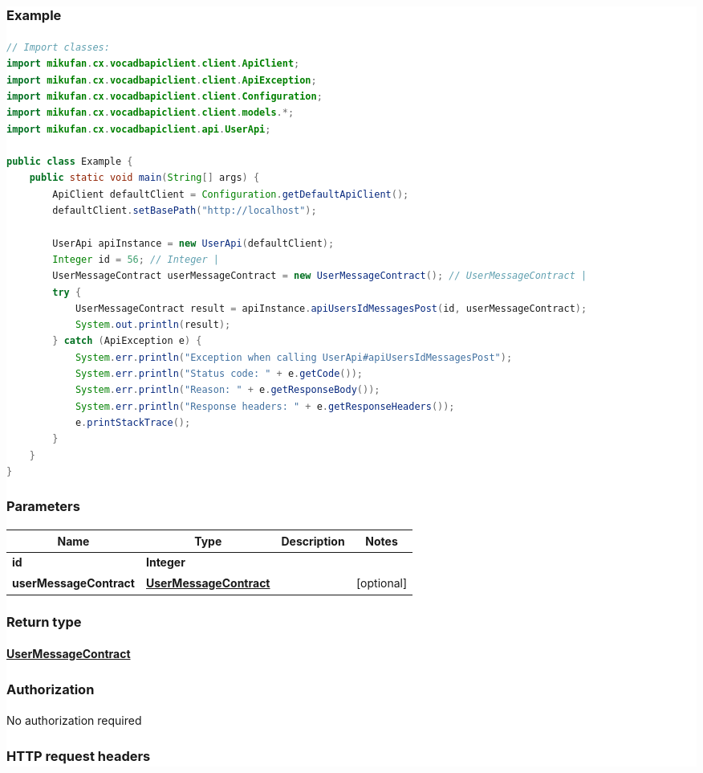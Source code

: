 ### Example

```java
// Import classes:
import mikufan.cx.vocadbapiclient.client.ApiClient;
import mikufan.cx.vocadbapiclient.client.ApiException;
import mikufan.cx.vocadbapiclient.client.Configuration;
import mikufan.cx.vocadbapiclient.client.models.*;
import mikufan.cx.vocadbapiclient.api.UserApi;

public class Example {
    public static void main(String[] args) {
        ApiClient defaultClient = Configuration.getDefaultApiClient();
        defaultClient.setBasePath("http://localhost");

        UserApi apiInstance = new UserApi(defaultClient);
        Integer id = 56; // Integer | 
        UserMessageContract userMessageContract = new UserMessageContract(); // UserMessageContract | 
        try {
            UserMessageContract result = apiInstance.apiUsersIdMessagesPost(id, userMessageContract);
            System.out.println(result);
        } catch (ApiException e) {
            System.err.println("Exception when calling UserApi#apiUsersIdMessagesPost");
            System.err.println("Status code: " + e.getCode());
            System.err.println("Reason: " + e.getResponseBody());
            System.err.println("Response headers: " + e.getResponseHeaders());
            e.printStackTrace();
        }
    }
}
```

### Parameters


| Name | Type | Description  | Notes |
|------------- | ------------- | ------------- | -------------|
| **id** | **Integer**|  | |
| **userMessageContract** | [**UserMessageContract**](UserMessageContract.md)|  | [optional] |

### Return type

[**UserMessageContract**](UserMessageContract.md)

### Authorization

No authorization required

### HTTP request headers
